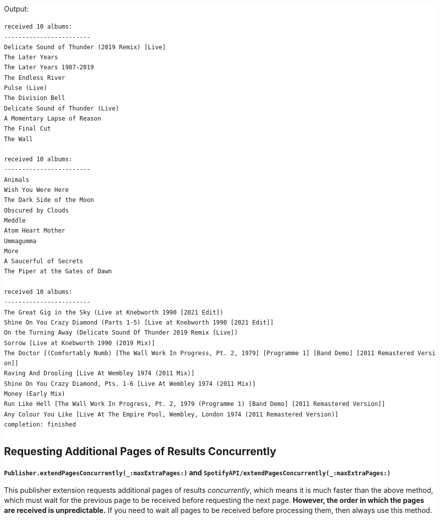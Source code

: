 Output:
```
received 10 albums:
------------------------
Delicate Sound of Thunder (2019 Remix) [Live]
The Later Years
The Later Years 1987-2019
The Endless River
Pulse (Live)
The Division Bell
Delicate Sound of Thunder (Live)
A Momentary Lapse of Reason
The Final Cut
The Wall

received 10 albums:
------------------------
Animals
Wish You Were Here
The Dark Side of the Moon
Obscured by Clouds
Meddle
Atom Heart Mother
Ummagumma
More
A Saucerful of Secrets
The Piper at the Gates of Dawn

received 10 albums:
------------------------
The Great Gig in the Sky (Live at Knebworth 1990 [2021 Edit])
Shine On You Crazy Diamond (Parts 1-5) [Live at Knebworth 1990 [2021 Edit]]
On the Turning Away (Delicate Sound Of Thunder 2019 Remix [Live])
Sorrow [Live at Knebworth 1990 (2019 Mix)]
The Doctor [(Comfortably Numb) [The Wall Work In Progress, Pt. 2, 1979] [Programme 1] [Band Demo] [2011 Remastered Version]]
Raving And Drooling [Live At Wembley 1974 (2011 Mix)]
Shine On You Crazy Diamond, Pts. 1-6 [Live At Wembley 1974 (2011 Mix)]
Money (Early Mix)
Run Like Hell [The Wall Work In Progress, Pt. 2, 1979 (Programme 1) [Band Demo] [2011 Remastered Version]]
Any Colour You Like [Live At The Empire Pool, Wembley, London 1974 (2011 Remastered Version)]
completion: finished
```

## Requesting Additional Pages of Results Concurrently

**`Publisher.extendPagesConcurrently(_:maxExtraPages:)` and ``SpotifyAPI/extendPagesConcurrently(_:maxExtraPages:)``**

This publisher extension requests additional pages of results *concurrently*, which means it is much faster than the above method, which must wait for the previous page to be received before requesting the next page. **However, the order in which the pages are received is unpredictable.** If you need to wait all pages to be received before processing them, then always use this method.
